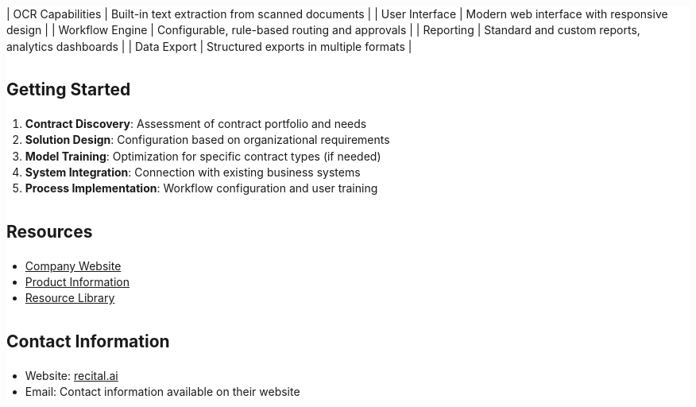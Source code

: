 | OCR Capabilities | Built-in text extraction from scanned documents |
| User Interface | Modern web interface with responsive design |
| Workflow Engine | Configurable, rule-based routing and approvals |
| Reporting | Standard and custom reports, analytics dashboards |
| Data Export | Structured exports in multiple formats |

## Getting Started

1. **Contract Discovery**: Assessment of contract portfolio and needs
2. **Solution Design**: Configuration based on organizational requirements
3. **Model Training**: Optimization for specific contract types (if needed)
4. **System Integration**: Connection with existing business systems
5. **Process Implementation**: Workflow configuration and user training

## Resources

- [Company Website](https://www.recital.ai/)
- [Product Information](https://www.recital.ai/products)
- [Resource Library](https://www.recital.ai/resources)

## Contact Information

- Website: [recital.ai](https://www.recital.ai/)
- Email: Contact information available on their website
